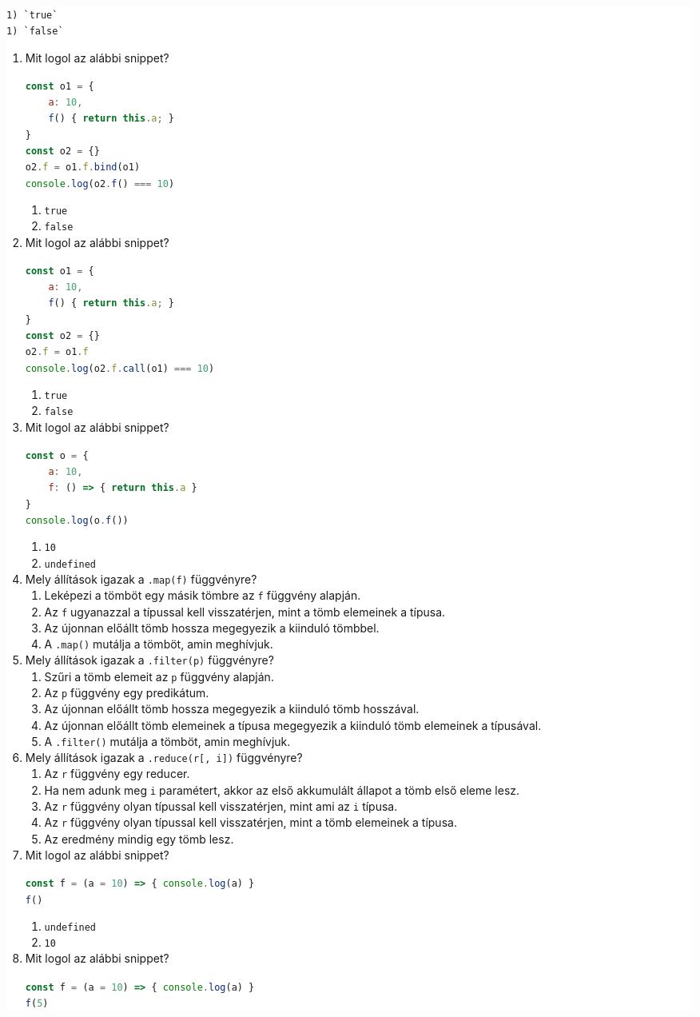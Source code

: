     1) `true`
    1) `false`
1) Mit logol az alábbi snippet?
    ```js
    const o1 = {
        a: 10,
        f() { return this.a; }
    }
    const o2 = {}
    o2.f = o1.f.bind(o1)
    console.log(o2.f() === 10)
    ```
    1) `true`
    1) `false`
1) Mit logol az alábbi snippet?
    ```js
    const o1 = {
        a: 10,
        f() { return this.a; }
    }
    const o2 = {}
    o2.f = o1.f
    console.log(o2.f.call(o1) === 10)
    ```
    1) `true`
    1) `false`
1) Mit logol az alábbi snippet?
    ```js
    const o = {
        a: 10,
        f: () => { return this.a }
    }
    console.log(o.f())
    ```
    1) `10`
    1) `undefined`
1) Mely állítások igazak a `.map(f)` függvényre?
    1) Leképezi a tömböt egy másik tömbre az `f` függvény alapján.
    1) Az `f` ugyanazzal a típussal kell visszatérjen, mint a tömb elemeinek a típusa.
    1) Az újonnan előállt tömb hossza megegyezik a kiinduló tömbbel.
    1) A `.map()` mutálja a tömböt, amin meghívjuk.
1) Mely állítások igazak a `.filter(p)` függvényre?
    1) Szűri a tömb elemeit az `p` függvény alapján.
    1) Az `p` függvény egy predikátum.
    1) Az újonnan előállt tömb hossza megegyezik a kiinduló tömb hosszával.
    1) Az újonnan előállt tömb elemeinek a típusa megegyezik a kiinduló tömb elemeinek a típusával.
    1) A `.filter()` mutálja a tömböt, amin meghívjuk.
1) Mely állítások igazak a `.reduce(r[, i])` függvényre?
    1) Az `r` függvény egy reducer.
    1) Ha nem adunk meg `i` paramétert, akkor az első akkumulált állapot a tömb első eleme lesz.
    1) Az `r` függvény olyan típussal kell visszatérjen, mint ami az `i` típusa.
    1) Az `r` függvény olyan típussal kell visszatérjen, mint a tömb elemeinek a típusa.
    1) Az eredmény mindig egy tömb lesz.
1) Mit logol az alábbi snippet?
    ```js
    const f = (a = 10) => { console.log(a) }
    f()
    ```
    1) `undefined`
    1) `10`
1) Mit logol az alábbi snippet?
    ```js
    const f = (a = 10) => { console.log(a) }
    f(5)